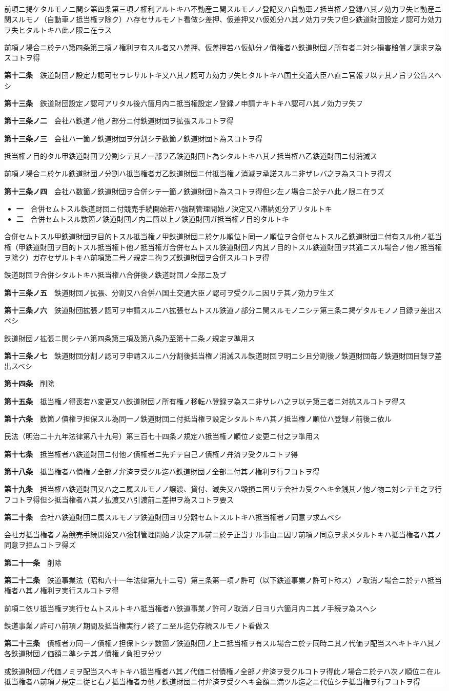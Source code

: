 前項ニ掲ケタルモノニ関シ第四条第三項ノ権利アルトキハ不動産ニ関スルモノノ登記又ハ自動車ノ抵当権ノ登録ハ其ノ効力ヲ失ヒ動産ニ関スルモノ（自動車ノ抵当権ヲ除ク）ハ存セサルモノト看做シ差押、仮差押又ハ仮処分ハ其ノ効力ヲ失フ但シ鉄道財団設定ノ認可カ効力ヲ失ヒタルトキハ此ノ限ニ在ラス  
  
前項ノ場合ニ於テハ第四条第三項ノ権利ヲ有スル者又ハ差押、仮差押若ハ仮処分ノ債権者ハ鉄道財団ノ所有者ニ対シ損害賠償ノ請求ヲ為スコトヲ得  
  
**第十二条**　鉄道財団ノ設定カ認可セラレサルトキ又ハ其ノ認可カ効力ヲ失ヒタルトキハ国土交通大臣ハ直ニ官報ヲ以テ其ノ旨ヲ公告スヘシ  
  
**第十三条**　鉄道財団設定ノ認可アリタル後六箇月内ニ抵当権設定ノ登録ノ申請ナキトキハ認可ハ其ノ効力ヲ失フ  
  
**第十三条ノ二**　会社ハ鉄道ノ他ノ部分ニ付鉄道財団ヲ拡張スルコトヲ得  
  
**第十三条ノ三**　会社ハ一箇ノ鉄道財団ヲ分割シテ数箇ノ鉄道財団ト為スコトヲ得  
  
抵当権ノ目的タル甲鉄道財団ヲ分割シテ其ノ一部ヲ乙鉄道財団ト為シタルトキハ其ノ抵当権ハ乙鉄道財団ニ付消滅ス  
  
前項ノ場合ニ於ケル鉄道財団ノ分割ハ抵当権者ガ乙鉄道財団ニ付抵当権ノ消滅ヲ承諾スルニ非ザレバ之ヲ為スコトヲ得ズ  
  
**第十三条ノ四**　会社ハ数箇ノ鉄道財団ヲ合併シテ一箇ノ鉄道財団ト為スコトヲ得但シ左ノ場合ニ於テハ此ノ限ニ在ラズ  
* **一**　合併セムトスル鉄道財団ニ付競売手続開始若ハ強制管理開始ノ決定又ハ滞納処分アリタルトキ  
* **二**　合併セムトスル数箇ノ鉄道財団ノ内二箇以上ノ鉄道財団ガ抵当権ノ目的タルトキ  
  
合併セムトスル甲鉄道財団ヲ目的トスル抵当権ノ甲鉄道財団ニ於ケル順位ト同一ノ順位ヲ合併セムトスル乙鉄道財団ニ付有スル他ノ抵当権（甲鉄道財団ヲ目的トスル抵当権ト他ノ抵当権ガ合併セムトスル鉄道財団ノ内其ノ目的トスル鉄道財団ヲ共通ニスル場合ノ他ノ抵当権ヲ除ク）ガ存セザルトキハ前項第二号ノ規定ニ拘ラズ鉄道財団ヲ合併スルコトヲ得  
  
鉄道財団ヲ合併シタルトキハ抵当権ハ合併後ノ鉄道財団ノ全部ニ及ブ  
  
**第十三条ノ五**　鉄道財団ノ拡張、分割又ハ合併ハ国土交通大臣ノ認可ヲ受クルニ因リテ其ノ効力ヲ生ズ  
  
**第十三条ノ六**　鉄道財団拡張ノ認可ヲ申請スルニハ拡張セムトスル鉄道ノ部分ニ関スルモノニシテ第三条ニ掲ゲタルモノノ目録ヲ差出スベシ  
  
鉄道財団ノ拡張ニ関シテハ第四条第三項及第八条乃至第十二条ノ規定ヲ準用ス  
  
**第十三条ノ七**　鉄道財団分割ノ認可ヲ申請スルニハ分割後抵当権ノ消滅スル鉄道財団ヲ明ニシ且分割後ノ鉄道財団毎ノ鉄道財団目録ヲ差出スベシ  
  
**第十四条**　削除  
  
**第十五条**　抵当権ノ得喪若ハ変更又ハ鉄道財団ノ所有権ノ移転ハ登録ヲ為スニ非サレハ之ヲ以テ第三者ニ対抗スルコトヲ得ス  
  
**第十六条**　数箇ノ債権ヲ担保スル為同一ノ鉄道財団ニ付抵当権ヲ設定シタルトキハ其ノ抵当権ノ順位ハ登録ノ前後ニ依ル  
  
民法（明治二十九年法律第八十九号）第三百七十四条ノ規定ハ抵当権ノ順位ノ変更ニ付之ヲ準用ス  
  
**第十七条**　抵当権者ハ鉄道財団ニ付他ノ債権者ニ先チテ自己ノ債権ノ弁済ヲ受クルコトヲ得  
  
**第十八条**　抵当権者ハ債権ノ全部ノ弁済ヲ受クル迄ハ鉄道財団ノ全部ニ付其ノ権利ヲ行フコトヲ得  
  
**第十九条**　抵当権ハ鉄道財団又ハ之ニ属スルモノノ譲渡、貸付、滅失又ハ毀損ニ因リテ会社カ受クヘキ金銭其ノ他ノ物ニ対シテモ之ヲ行フコトヲ得但シ抵当権者ハ其ノ払渡又ハ引渡前ニ差押ヲ為スコトヲ要ス  
  
**第二十条**　会社ハ鉄道財団ニ属スルモノヲ鉄道財団ヨリ分離セムトスルトキハ抵当権者ノ同意ヲ求ムベシ  
  
会社ガ抵当権者ノ為競売手続開始又ハ強制管理開始ノ決定アル前ニ於テ正当ナル事由ニ因リ前項ノ同意ヲ求メタルトキハ抵当権者ハ其ノ同意ヲ拒ムコトヲ得ズ  
  
**第二十一条**　削除  
  
**第二十二条**　鉄道事業法（昭和六十一年法律第九十二号）第三条第一項ノ許可（以下鉄道事業ノ許可ト称ス）ノ取消ノ場合ニ於テハ抵当権者ハ其ノ権利ヲ実行スルコトヲ得  
  
前項ニ依リ抵当権ヲ実行セムトスルトキハ抵当権者ハ鉄道事業ノ許可ノ取消ノ日ヨリ六箇月内ニ其ノ手続ヲ為スヘシ  
  
鉄道事業ノ許可ハ前項ノ期間及抵当権実行ノ終了ニ至ル迄仍存続スルモノト看做ス  
  
**第二十三条**　債権者カ同一ノ債権ノ担保トシテ数箇ノ鉄道財団ノ上ニ抵当権ヲ有スル場合ニ於テ同時ニ其ノ代価ヲ配当スヘキトキハ其ノ各鉄道財団ノ価額ニ準シテ其ノ債権ノ負担ヲ分ツ  
  
或鉄道財団ノ代価ノミヲ配当スヘキトキハ抵当権者ハ其ノ代価ニ付債権ノ全部ノ弁済ヲ受クルコトヲ得此ノ場合ニ於テハ次ノ順位ニ在ル抵当権者ハ前項ノ規定ニ従ヒ右ノ抵当権者カ他ノ鉄道財団ニ付弁済ヲ受クヘキ金額ニ満ツル迄之ニ代位シテ抵当権ヲ行フコトヲ得  
  